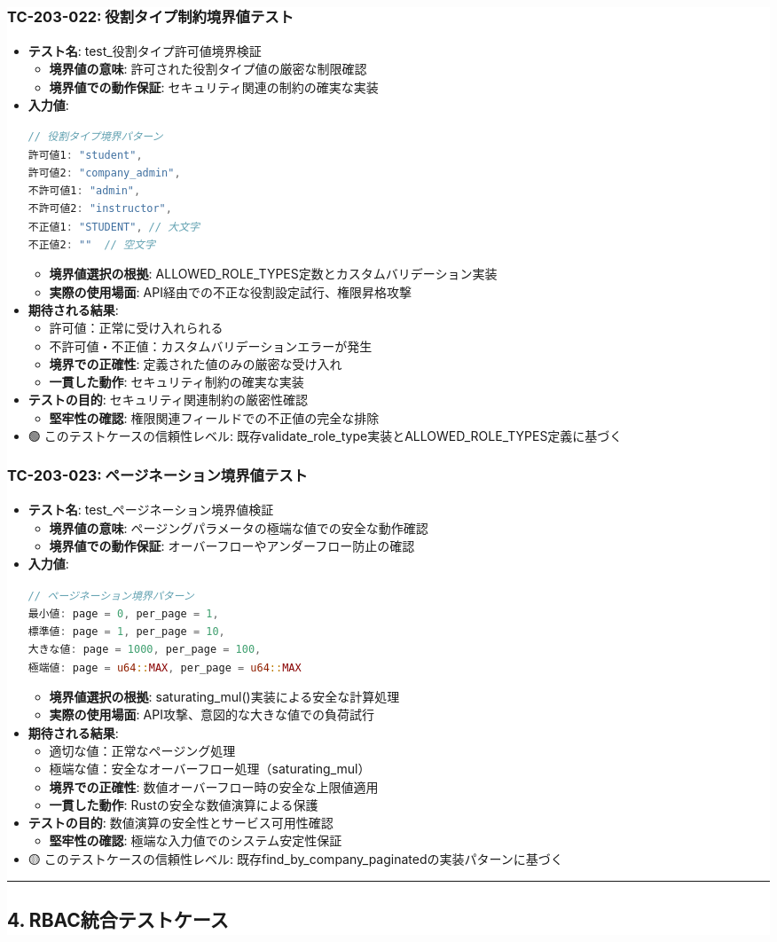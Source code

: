 ### TC-203-022: 役割タイプ制約境界値テスト
- **テスト名**: test_役割タイプ許可値境界検証
  - **境界値の意味**: 許可された役割タイプ値の厳密な制限確認
  - **境界値での動作保証**: セキュリティ関連の制約の確実な実装
- **入力値**: 
  ```rust
  // 役割タイプ境界パターン
  許可値1: "student",
  許可値2: "company_admin",
  不許可値1: "admin", 
  不許可値2: "instructor",
  不正値1: "STUDENT", // 大文字
  不正値2: ""  // 空文字
  ```
  - **境界値選択の根拠**: ALLOWED_ROLE_TYPES定数とカスタムバリデーション実装
  - **実際の使用場面**: API経由での不正な役割設定試行、権限昇格攻撃
- **期待される結果**: 
  - 許可値：正常に受け入れられる
  - 不許可値・不正値：カスタムバリデーションエラーが発生
  - **境界での正確性**: 定義された値のみの厳密な受け入れ
  - **一貫した動作**: セキュリティ制約の確実な実装
- **テストの目的**: セキュリティ関連制約の厳密性確認
  - **堅牢性の確認**: 権限関連フィールドでの不正値の完全な排除
- 🟢 このテストケースの信頼性レベル: 既存validate_role_type実装とALLOWED_ROLE_TYPES定義に基づく

### TC-203-023: ページネーション境界値テスト
- **テスト名**: test_ページネーション境界値検証
  - **境界値の意味**: ページングパラメータの極端な値での安全な動作確認
  - **境界値での動作保証**: オーバーフローやアンダーフロー防止の確認
- **入力値**: 
  ```rust
  // ページネーション境界パターン
  最小値: page = 0, per_page = 1,
  標準値: page = 1, per_page = 10,
  大きな値: page = 1000, per_page = 100,
  極端値: page = u64::MAX, per_page = u64::MAX
  ```
  - **境界値選択の根拠**: saturating_mul()実装による安全な計算処理
  - **実際の使用場面**: API攻撃、意図的な大きな値での負荷試行
- **期待される結果**: 
  - 適切な値：正常なページング処理
  - 極端な値：安全なオーバーフロー処理（saturating_mul）
  - **境界での正確性**: 数値オーバーフロー時の安全な上限値適用
  - **一貫した動作**: Rustの安全な数値演算による保護
- **テストの目的**: 数値演算の安全性とサービス可用性確認
  - **堅牢性の確認**: 極端な入力値でのシステム安定性保証
- 🟡 このテストケースの信頼性レベル: 既存find_by_company_paginatedの実装パターンに基づく

---

## 4. RBAC統合テストケース
